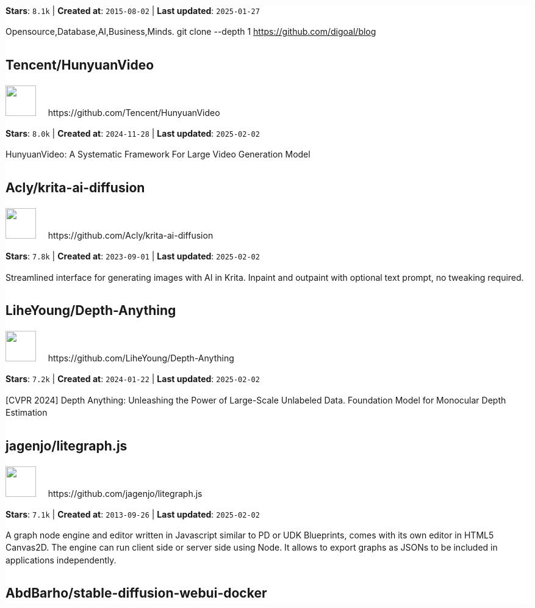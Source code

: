 **Stars**: `8.1k` | **Created at**: `2015-08-02` | **Last updated**: `2025-01-27`


Opensource,Database,AI,Business,Minds. git clone --depth 1 https://github.com/digoal/blog

## Tencent/HunyuanVideo


<a href='https://github.com/Tencent/HunyuanVideo'>
<img src="https://avatars.githubusercontent.com/u/18461506?v=4" width="50" height="50"></a> &nbsp; &nbsp; https://github.com/Tencent/HunyuanVideo

**Stars**: `8.0k` | **Created at**: `2024-11-28` | **Last updated**: `2025-02-02`


HunyuanVideo: A Systematic Framework For Large Video Generation Model

## Acly/krita-ai-diffusion


<a href='https://github.com/Acly/krita-ai-diffusion'>
<img src="https://avatars.githubusercontent.com/u/6485914?v=4" width="50" height="50"></a> &nbsp; &nbsp; https://github.com/Acly/krita-ai-diffusion

**Stars**: `7.8k` | **Created at**: `2023-09-01` | **Last updated**: `2025-02-02`


Streamlined interface for generating images with AI in Krita. Inpaint and outpaint with optional text prompt, no tweaking required.

## LiheYoung/Depth-Anything


<a href='https://github.com/LiheYoung/Depth-Anything'>
<img src="https://avatars.githubusercontent.com/u/47178369?v=4" width="50" height="50"></a> &nbsp; &nbsp; https://github.com/LiheYoung/Depth-Anything

**Stars**: `7.2k` | **Created at**: `2024-01-22` | **Last updated**: `2025-02-02`


[CVPR 2024] Depth Anything: Unleashing the Power of Large-Scale Unlabeled Data. Foundation Model for Monocular Depth Estimation

## jagenjo/litegraph.js


<a href='https://github.com/jagenjo/litegraph.js'>
<img src="https://avatars.githubusercontent.com/u/393515?v=4" width="50" height="50"></a> &nbsp; &nbsp; https://github.com/jagenjo/litegraph.js

**Stars**: `7.1k` | **Created at**: `2013-09-26` | **Last updated**: `2025-02-02`


A graph node engine and editor written in Javascript similar to PD or UDK Blueprints, comes with its own editor in HTML5 Canvas2D. The engine can run client side or server side using Node. It allows to export graphs as JSONs to be included in applications independently.

## AbdBarho/stable-diffusion-webui-docker

